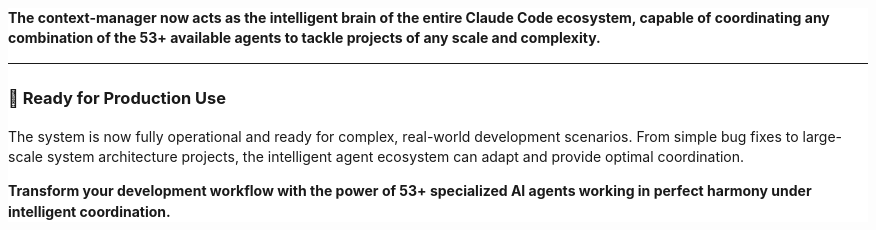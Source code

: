 **The context-manager now acts as the intelligent brain of the entire Claude Code ecosystem, capable of coordinating any combination of the 53+ available agents to tackle projects of any scale and complexity.**

---

### 🎯 **Ready for Production Use**

The system is now fully operational and ready for complex, real-world development scenarios. From simple bug fixes to large-scale system architecture projects, the intelligent agent ecosystem can adapt and provide optimal coordination.

**Transform your development workflow with the power of 53+ specialized AI agents working in perfect harmony under intelligent coordination.**